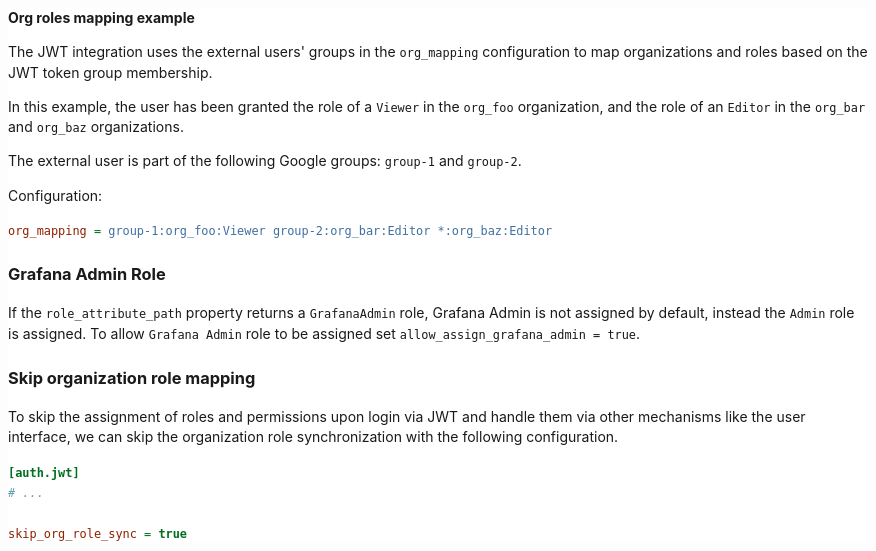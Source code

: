 **Org roles mapping example**

The JWT integration uses the external users' groups in the `org_mapping` configuration to map organizations and roles based on the JWT token group membership.

In this example, the user has been granted the role of a `Viewer` in the `org_foo` organization, and the role of an `Editor` in the `org_bar` and `org_baz` organizations.

The external user is part of the following Google groups: `group-1` and `group-2`.

Configuration:

```ini
org_mapping = group-1:org_foo:Viewer group-2:org_bar:Editor *:org_baz:Editor
```

### Grafana Admin Role

If the `role_attribute_path` property returns a `GrafanaAdmin` role, Grafana Admin is not assigned by default, instead the `Admin` role is assigned. To allow `Grafana Admin` role to be assigned set `allow_assign_grafana_admin = true`.

### Skip organization role mapping

To skip the assignment of roles and permissions upon login via JWT and handle them via other mechanisms like the user interface, we can skip the organization role synchronization with the following configuration.

```ini
[auth.jwt]
# ...

skip_org_role_sync = true
```
